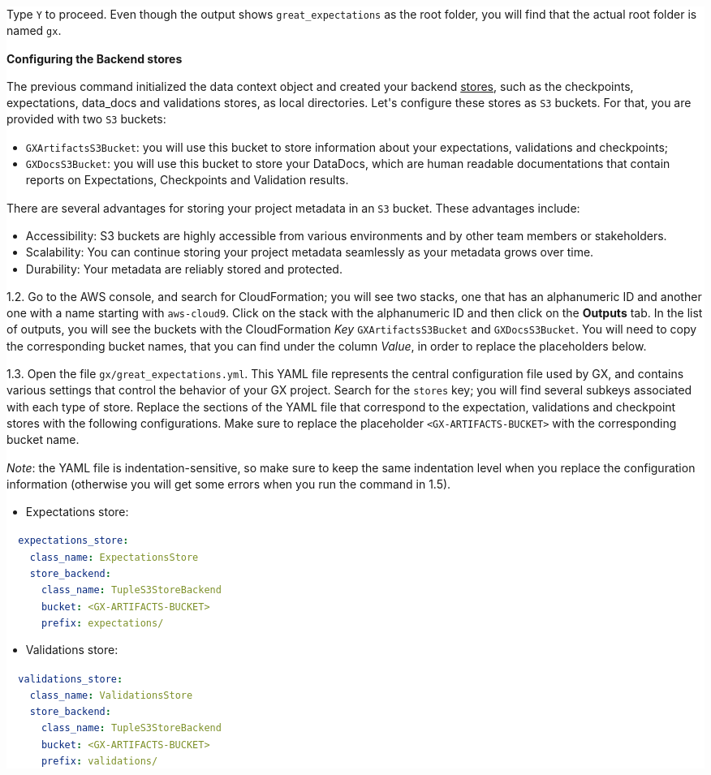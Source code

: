 Type `Y` to proceed. Even though the output shows `great_expectations` as the root folder, you will find that the actual root folder is named `gx`.

**Configuring the Backend stores**

The previous command initialized the data context object and created your backend [stores](https://docs.greatexpectations.io/docs/reference/learn/terms/store/#:~:text=Great%20Expectations%20supports%20a%20variety,configured%20for%20Data%20Doc%20Sites.), such as the checkpoints, expectations, data_docs and validations stores, as local directories. Let's configure these stores as `S3` buckets. For that, you are provided with two `S3` buckets:
- `GXArtifactsS3Bucket`: you will use this bucket to store information about your expectations, validations and checkpoints;
- `GXDocsS3Bucket`: you will use this bucket to store your DataDocs, which are human readable documentations that contain reports on Expectations, Checkpoints and Validation results.

There are several advantages for storing your project metadata in an `S3` bucket. These advantages include:
- Accessibility: S3 buckets are highly accessible from various environments and by other team members or stakeholders.
- Scalability: You can continue storing your project metadata seamlessly as your metadata grows over time.
- Durability: Your metadata are reliably stored and protected.

1.2. Go to the AWS console, and search for CloudFormation; you will see two stacks, one that has an alphanumeric ID and another one with a name starting with `aws-cloud9`. Click on the stack with the alphanumeric ID and then click on the **Outputs** tab. In the list of outputs, you will see the buckets with the CloudFormation *Key* `GXArtifactsS3Bucket` and `GXDocsS3Bucket`. You will need to copy the corresponding bucket names, that you can find under the column *Value*, in order to replace the placeholders below.

1.3. Open the file `gx/great_expectations.yml`. This YAML file represents the central configuration file used by GX, and contains various settings that control the behavior of your GX project. Search for the `stores` key; you will find several subkeys associated with each type of store. Replace the sections of the YAML file that correspond to the expectation, validations and checkpoint stores with the following configurations. Make sure to replace the placeholder `<GX-ARTIFACTS-BUCKET>` with the corresponding bucket name. 

*Note*: the YAML file is indentation-sensitive, so make sure to keep the same indentation level when you replace the configuration information (otherwise you will get some errors when you run the command in 1.5).

- Expectations store:
```yaml
  expectations_store:
    class_name: ExpectationsStore
    store_backend:
      class_name: TupleS3StoreBackend
      bucket: <GX-ARTIFACTS-BUCKET>
      prefix: expectations/
```

- Validations store:
```yaml
  validations_store:
    class_name: ValidationsStore
    store_backend:
      class_name: TupleS3StoreBackend
      bucket: <GX-ARTIFACTS-BUCKET>
      prefix: validations/
```
